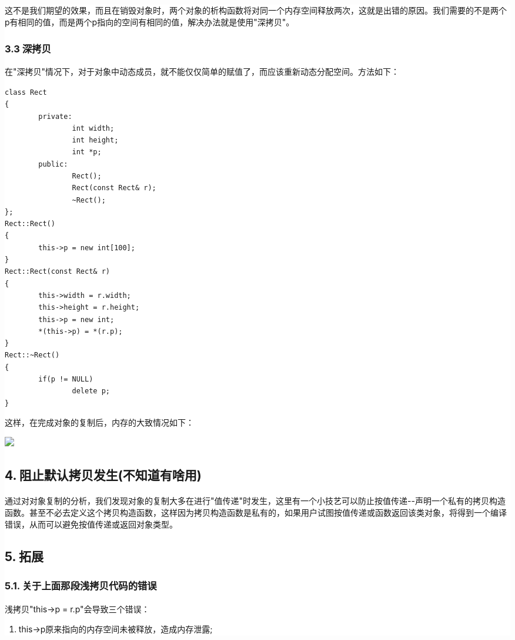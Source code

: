 这不是我们期望的效果，而且在销毁对象时，两个对象的析构函数将对同一个内存空间释放两次，这就是出错的原因。我们需要的不是两个p有相同的值，而是两个p指向的空间有相同的值，解决办法就是使用"深拷贝"。

### 3.3 深拷贝

在"深拷贝"情况下，对于对象中动态成员，就不能仅仅简单的赋值了，而应该重新动态分配空间。方法如下：

```
class Rect
{
        private:
                int width;
                int height;
                int *p;
        public:
                Rect();
                Rect(const Rect& r);
                ~Rect();
};
Rect::Rect()
{
        this->p = new int[100];
}
Rect::Rect(const Rect& r)
{
        this->width = r.width;
        this->height = r.height;
        this->p = new int;
        *(this->p) = *(r.p);
}
Rect::~Rect()
{
        if(p != NULL)
                delete p;
}
```

这样，在完成对象的复制后，内存的大致情况如下：

![](http://img.generals.space/c5bab434b161318ef09f25d89f7bca20.jpg)

## 4. 阻止默认拷贝发生(不知道有啥用)

通过对对象复制的分析，我们发现对象的复制大多在进行"值传递"时发生，这里有一个小技艺可以防止按值传递--声明一个私有的拷贝构造函数。甚至不必去定义这个拷贝构造函数，这样因为拷贝构造函数是私有的，如果用户试图按值传递或函数返回该类对象，将得到一个编译错误，从而可以避免按值传递或返回对象类型。

## 5. 拓展

### 5.1. 关于上面那段浅拷贝代码的错误

浅拷贝"this->p = r.p"会导致三个错误：

1. this->p原来指向的内存空间未被释放，造成内存泄露;
